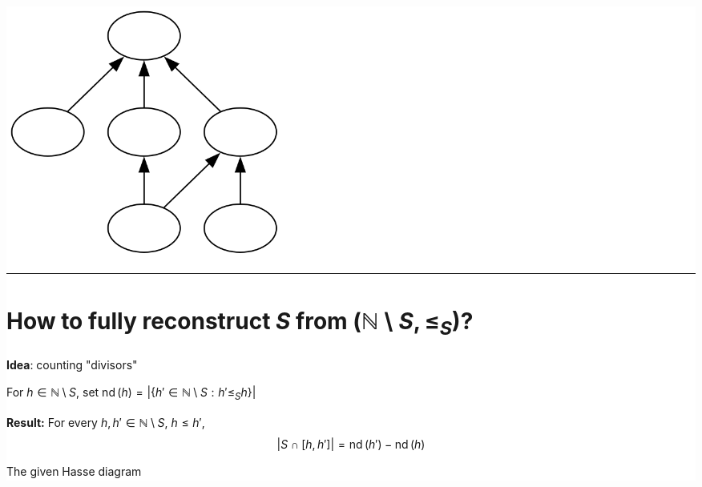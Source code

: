 </div>


<div class="absolute left-55% top-60%">

<img src="/469-gaps-blind.svg" alt="469-gap" class="right" width="40%">

</div>



---

# How to fully reconstruct $S$ from $(\mathbb{N}\setminus S,\le_S)$?

**Idea**: counting "divisors"

For $h\in \mathbb{N}\setminus S$, set $\operatorname{nd}(h)=|\{ h'\in \mathbb{N}\setminus S : h'\le_S h\}|$

**Result:** For every $h,h'\in \mathbb{N}\setminus S$, $h\le h'$, 
$$|S\cap [h,h']| = \operatorname{nd}(h')-\operatorname{nd}(h)$$


<div class="absolute left-20% top-50%">

The given Hasse diagram
